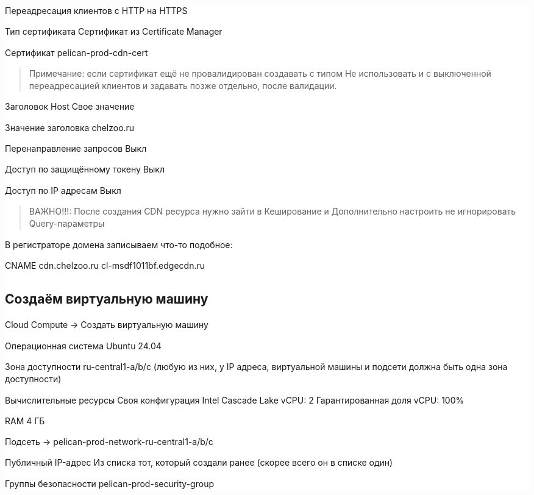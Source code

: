 Переадресация клиентов
с HTTP на HTTPS

Тип сертификата
Сертификат из Certificate Manager

Сертификат
pelican-prod-cdn-cert

>Примечание: если сертификат ещё не провалидирован создавать с типом Не использовать и с выключенной переадресацией клиентов и задавать позже отдельно, после валидации. 

Заголовок Host
Свое значение

Значение заголовка
chelzoo.ru

Перенаправление запросов
Выкл

Доступ по защищённому токену
Выкл

Доступ по IP адресам
Выкл

>ВАЖНО!!!: После создания CDN ресурса нужно зайти в Кеширование и Дополнительно настроить не игнорировать Query-параметры

В регистраторе домена записываем что-то подобное:

CNAME cdn.chelzoo.ru cl-msdf1011bf.edgecdn.ru

## Cоздаём виртуальную машину

Cloud Compute -> Создать виртуальную машину

Операционная система
Ubuntu 24.04

Зона доступности
ru-central1-a/b/c (любую из них, у IP адреса, виртуальной машины и подсети должна быть одна зона доступности)

Вычислительные ресурсы
Своя конфигурация
Intel Cascade Lake
vCPU: 2
Гарантированная доля vCPU: 100%

RAM 4 ГБ

Подсеть -> pelican-prod-network-ru-central1-a/b/c

Публичный IP-адрес
Из списка тот, который создали ранее (скорее всего он в списке один)

Группы безопасности
pelican-prod-security-group
